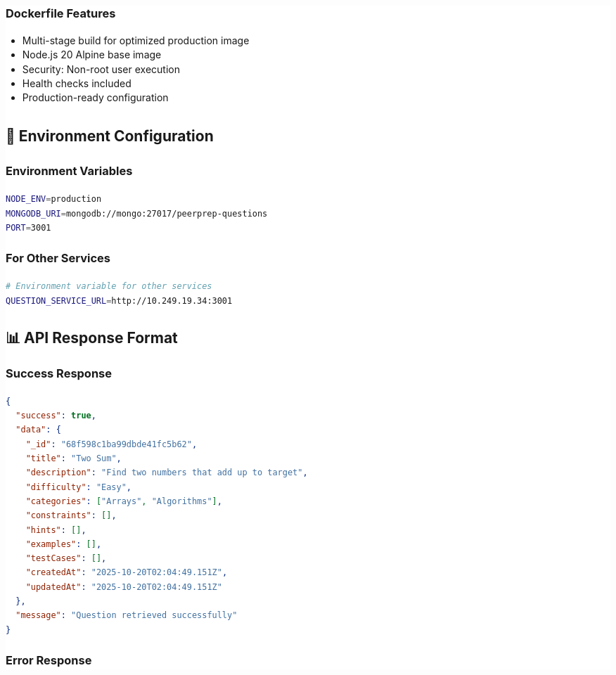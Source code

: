 ### Dockerfile Features

- Multi-stage build for optimized production image
- Node.js 20 Alpine base image
- Security: Non-root user execution
- Health checks included
- Production-ready configuration

## 🔧 Environment Configuration

### Environment Variables

```bash
NODE_ENV=production
MONGODB_URI=mongodb://mongo:27017/peerprep-questions
PORT=3001
```

### For Other Services

```bash
# Environment variable for other services
QUESTION_SERVICE_URL=http://10.249.19.34:3001
```

## 📊 API Response Format

### Success Response

```json
{
  "success": true,
  "data": {
    "_id": "68f598c1ba99dbde41fc5b62",
    "title": "Two Sum",
    "description": "Find two numbers that add up to target",
    "difficulty": "Easy",
    "categories": ["Arrays", "Algorithms"],
    "constraints": [],
    "hints": [],
    "examples": [],
    "testCases": [],
    "createdAt": "2025-10-20T02:04:49.151Z",
    "updatedAt": "2025-10-20T02:04:49.151Z"
  },
  "message": "Question retrieved successfully"
}
```

### Error Response
